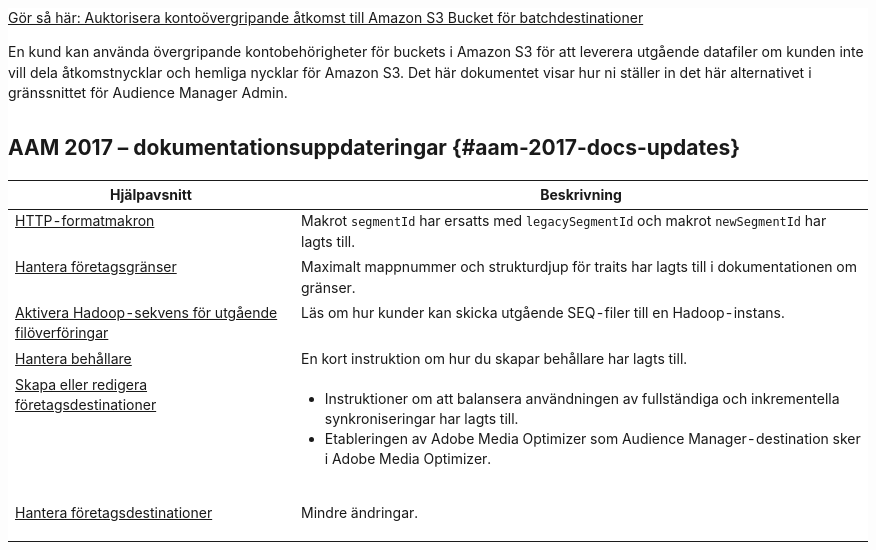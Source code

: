   </tr> 
  <tr> 
   <td colname="col1"> <p><a href="admin-servers/admin-authorize-s3-cross-bucket.md#task_20B12994C5484A9D8CC40DF6F456CBE7"> Gör så här: Auktorisera kontoövergripande åtkomst till Amazon S3 Bucket för batchdestinationer</a> </p> </td> 
   <td colname="col2"> <p>En kund kan använda övergripande kontobehörigheter för buckets i Amazon S3 för att leverera utgående datafiler om kunden inte vill dela åtkomstnycklar och hemliga nycklar för Amazon S3. Det här dokumentet visar hur ni ställer in det här alternativet i gränssnittet för Audience Manager Admin. </p> </td> 
  </tr> 
 </tbody> 
</table>

## AAM 2017 – dokumentationsuppdateringar {#aam-2017-docs-updates}

<table id="table_81D2DA9293A9417085C630D00A7C96E1"> 
 <thead> 
  <tr> 
   <th colname="col1" class="entry"> Hjälpavsnitt </th> 
   <th colname="col2" class="entry"> Beskrivning </th> 
  </tr>
 </thead>
 <tbody> 
  <tr> 
   <td colname="col1"><a href="formats/web-formats.md#reference_C392124A5F3F42E49F8AADDBA601ADFE"> HTTP-formatmakron</a> </td> 
   <td colname="col2">Makrot <code>segmentId</code> har ersatts med <code>legacySegmentId</code> och makrot <code>newSegmentId</code> har lagts till. </td> 
  </tr> 
  <tr> 
   <td colname="col1"><a href="companies/admin-company-limits.md#task_3004C10CB9A9430A8D25E25BB830B5D6">Hantera företagsgränser</a> </td> 
   <td colname="col2"> Maximalt mappnummer och strukturdjup för traits har lagts till i dokumentationen om gränser. </td> 
  </tr> 
  <tr> 
   <td colname="col1"><a href="formats/enable-outbound-seq.md#concept_526744C9433F40BF8269E18245B2F0BD"> Aktivera Hadoop-sekvens för utgående filöverföringar</a> </td> 
   <td colname="col2"> Läs om hur kunder kan skicka utgående SEQ-filer till en Hadoop-instans. </td> 
  </tr> 
  <tr> 
   <td colname="col1"><a href="companies/admin-manage-containers.md#task_61DB5CEECC5049DD8D059C642AC3F967"> Hantera behållare</a> </td> 
   <td colname="col2"> En kort instruktion om hur du skapar behållare har lagts till. </td> 
  </tr> 
  <tr> 
   <td colname="col1"><a href="companies/admin-manage-company-destinations.md#create-edit-company-destinations">Skapa eller redigera företagsdestinationer </a> </td> 
   <td colname="col2"> <p> 
     <ul id="ul_527E0E75C03846B0AB39EEE544904BE2"> 
      <li id="li_FC276B34158D44E3A5450C6C8BAF3184">Instruktioner om att balansera användningen av fullständiga och inkrementella synkroniseringar har lagts till. </li> 
      <li id="li_3975DA78DE9E441D8F8CB80F752DD7B7">Etableringen av <span class="keyword"> Adobe Media Optimizer</span> som <span class="keyword"> Audience Manager</span>-destination sker i <span class="keyword"> Adobe Media Optimizer</span>. </li> 
     </ul> </p> </td> 
  </tr> 
  <tr> 
   <td colname="col1"> <p><a href="companies/admin-manage-company-destinations.md#manage-company-destinations"> Hantera företagsdestinationer</a> </p> </td> 
   <td colname="col2"> <p>Mindre ändringar. </p> </td> 
  </tr> 
